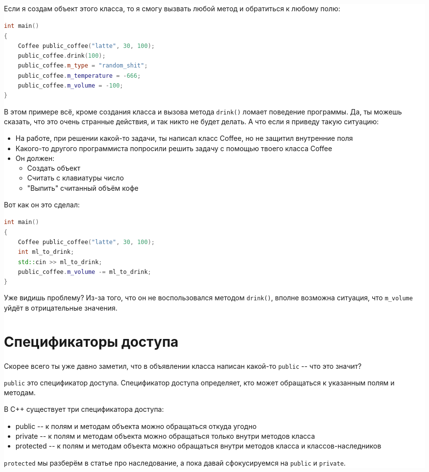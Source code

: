 Если я создам объект этого класса, то я смогу вызвать любой метод и обратиться к любому полю:

```cpp
int main()
{
	Coffee public_coffee("latte", 30, 100);
	public_coffee.drink(100);
	public_coffee.m_type = "random_shit";
	public_coffee.m_temperature = -666;
	public_coffee.m_volume = -100;
}
```

В этом примере всё, кроме создания класса и вызова метода `drink()` ломает поведение программы. Да, ты можешь сказать, что это очень странные действия, и так никто не будет делать. А что если я приведу такую ситуацию:

* На работе, при решении какой-то задачи, ты написал класс Coffee, но не защитил внутренние поля
* Какого-то другого программиста попросили решить задачу с помощью твоего класса Coffee
* Он должен:
	* Создать объект
	* Считать с клавиатуры число
	* "Выпить" считанный объём кофе

Вот как он это сделал:

```cpp
int main()
{
	Coffee public_coffee("latte", 30, 100);
	int ml_to_drink;
	std::cin >> ml_to_drink;
	public_coffee.m_volume -= ml_to_drink;
}
```

Уже видишь проблему? Из-за того, что он не воспользовался методом `drink()`, вполне возможна ситуация, что `m_volume` уйдёт в отрицательные значения.

# Спецификаторы доступа

Скорее всего ты уже давно заметил, что в объявлении класса написан какой-то `public` -- что это значит?

`public` это спецификатор доступа. Спецификатор доступа определяет, кто может обращаться к указанным полям и методам.

В С++ существует три спецификатора доступа:

* public -- к полям и методам объекта можно обращаться откуда угодно
* private -- к полям и методам объекта можно обращаться только внутри методов класса
* protected -- к полям и методам объекта можно обращаться внутри методов класса и классов-наследников

`protected` мы разберём в статье про наследование, а пока давай сфокусируемся на `public` и `private`.
